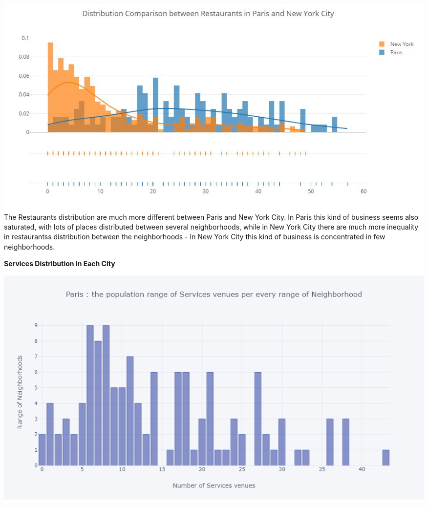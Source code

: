
<img src="images/dist_restaurants.JPG" alt="Restaurants distribution">

The Restaurants distribution are much more different between Paris and New York City. In Paris this kind of business seems also saturated, with lots of places distributed between several neighborhoods, while in New York City there are much more inequality in restaurantss distribution between the neighborhoods - In New York City this kind of business is concentrated in few neighborhoods.

**Services Distribution in Each City**

<img src="images/paris_services_distribution.png" alt="Paris services distribution">
